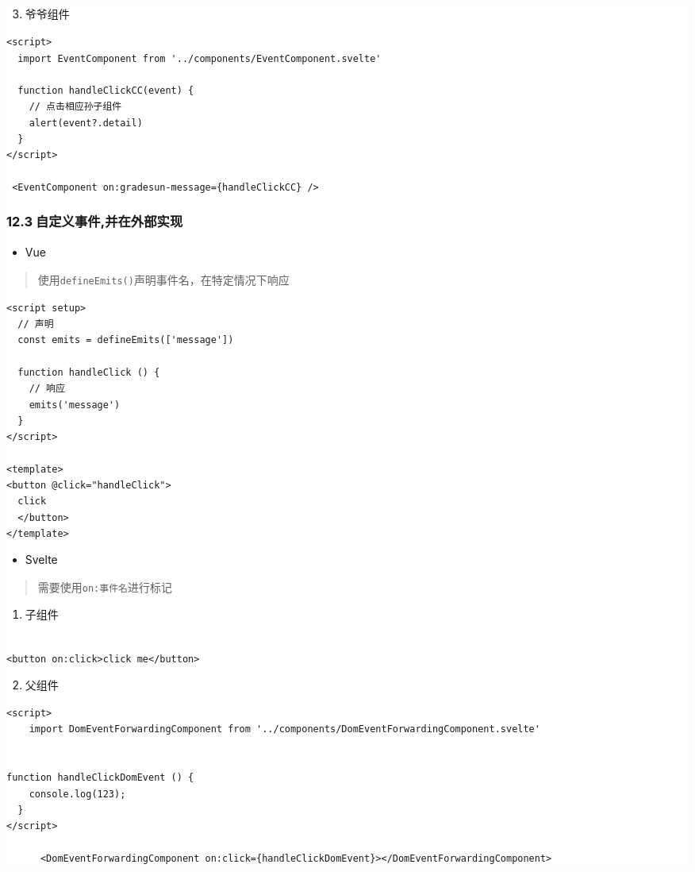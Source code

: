 3. 爷爷组件

```svelte
<script>
  import EventComponent from '../components/EventComponent.svelte'

  function handleClickCC(event) {
    // 点击相应孙子组件
    alert(event?.detail)
  }
</script>

 <EventComponent on:gradesun-message={handleClickCC} />
```

### 12.3 自定义事件,并在外部实现

- Vue

> 使用`defineEmits()`声明事件名，在特定情况下响应

```vue
<script setup>
  // 声明
  const emits = defineEmits(['message'])
  
  function handleClick () {
    // 响应
    emits('message')
  }
</script>

<template>
<button @click="handleClick">
  click
  </button>
</template>
```



- Svelte

> 需要使用`on:事件名`进行标记

1. 子组件

```svelte

<button on:click>click me</button>
```

2. 父组件

```svelte
<script>
    import DomEventForwardingComponent from '../components/DomEventForwardingComponent.svelte'

  
function handleClickDomEvent () {
    console.log(123);
  }
</script>

      <DomEventForwardingComponent on:click={handleClickDomEvent}></DomEventForwardingComponent>

```


  [^1]: 目前没有看到跨组件通信的工具；目前想象到的是使用`store`进行数据同步